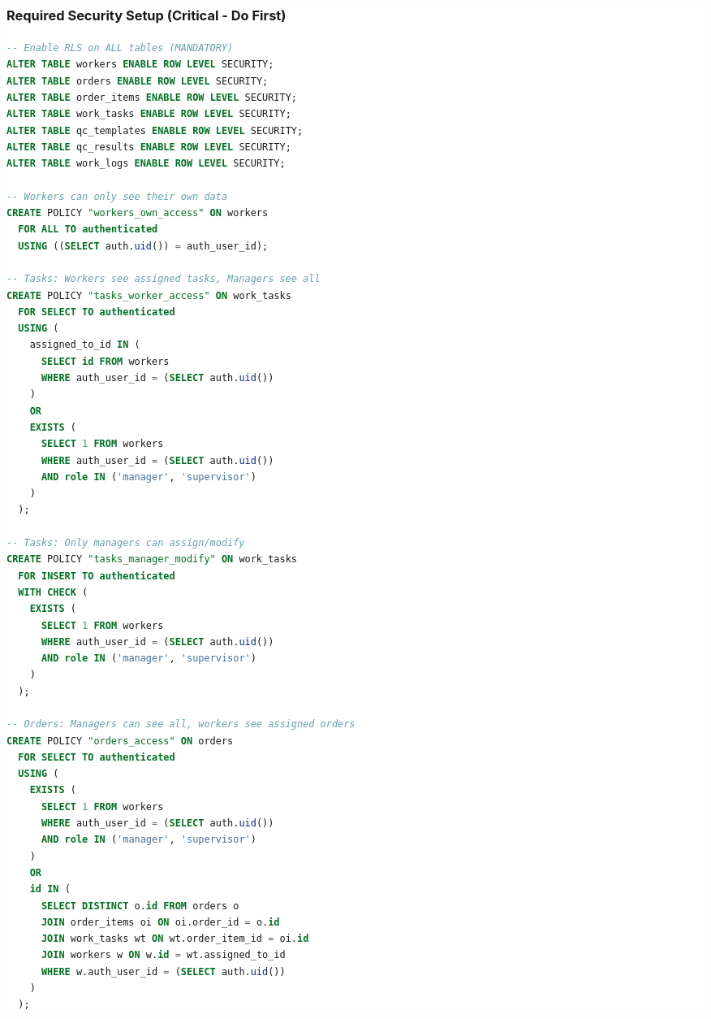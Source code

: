 ### Required Security Setup (Critical - Do First)

```sql
-- Enable RLS on ALL tables (MANDATORY)
ALTER TABLE workers ENABLE ROW LEVEL SECURITY;
ALTER TABLE orders ENABLE ROW LEVEL SECURITY;
ALTER TABLE order_items ENABLE ROW LEVEL SECURITY;
ALTER TABLE work_tasks ENABLE ROW LEVEL SECURITY;
ALTER TABLE qc_templates ENABLE ROW LEVEL SECURITY;
ALTER TABLE qc_results ENABLE ROW LEVEL SECURITY;
ALTER TABLE work_logs ENABLE ROW LEVEL SECURITY;

-- Workers can only see their own data
CREATE POLICY "workers_own_access" ON workers
  FOR ALL TO authenticated
  USING ((SELECT auth.uid()) = auth_user_id);

-- Tasks: Workers see assigned tasks, Managers see all
CREATE POLICY "tasks_worker_access" ON work_tasks
  FOR SELECT TO authenticated
  USING (
    assigned_to_id IN (
      SELECT id FROM workers 
      WHERE auth_user_id = (SELECT auth.uid())
    )
    OR 
    EXISTS (
      SELECT 1 FROM workers 
      WHERE auth_user_id = (SELECT auth.uid()) 
      AND role IN ('manager', 'supervisor')
    )
  );

-- Tasks: Only managers can assign/modify
CREATE POLICY "tasks_manager_modify" ON work_tasks
  FOR INSERT TO authenticated
  WITH CHECK (
    EXISTS (
      SELECT 1 FROM workers 
      WHERE auth_user_id = (SELECT auth.uid()) 
      AND role IN ('manager', 'supervisor')
    )
  );

-- Orders: Managers can see all, workers see assigned orders
CREATE POLICY "orders_access" ON orders
  FOR SELECT TO authenticated
  USING (
    EXISTS (
      SELECT 1 FROM workers 
      WHERE auth_user_id = (SELECT auth.uid()) 
      AND role IN ('manager', 'supervisor')
    )
    OR
    id IN (
      SELECT DISTINCT o.id FROM orders o
      JOIN order_items oi ON oi.order_id = o.id
      JOIN work_tasks wt ON wt.order_item_id = oi.id
      JOIN workers w ON w.id = wt.assigned_to_id
      WHERE w.auth_user_id = (SELECT auth.uid())
    )
  );

```